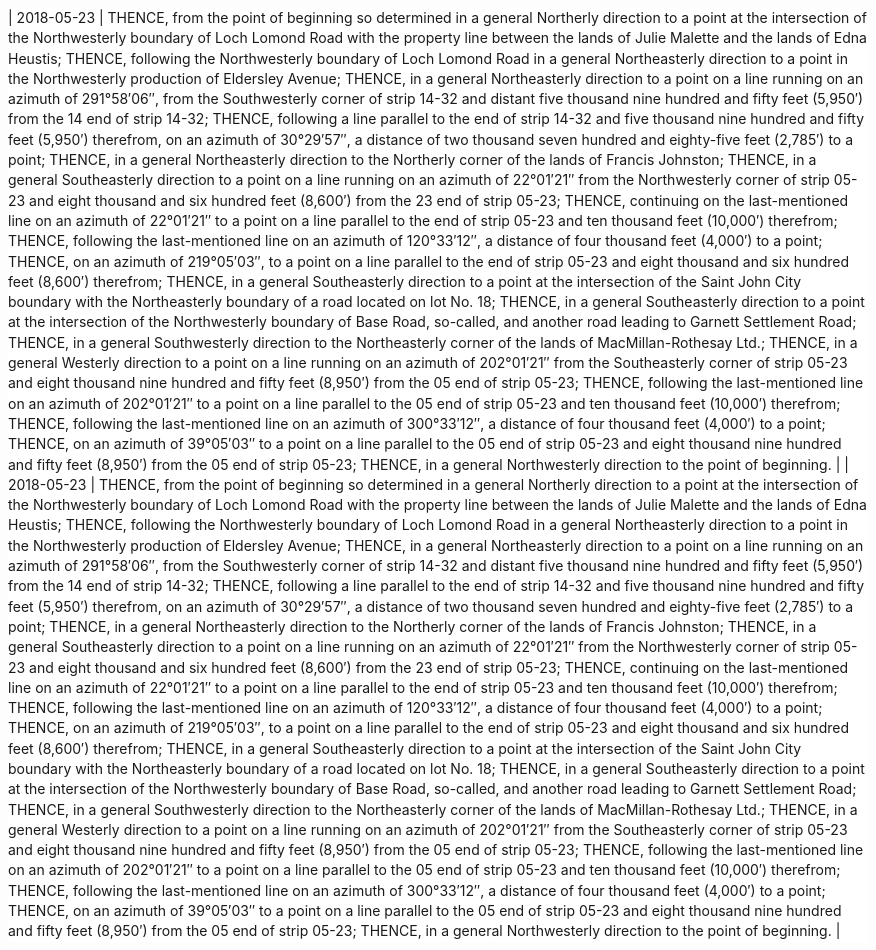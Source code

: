 | 2018-05-23 | THENCE, from the point of beginning so determined in a general Northerly direction to a point at the intersection of the Northwesterly boundary of Loch Lomond Road with the property line between the lands of Julie Malette and the lands of Edna Heustis; THENCE, following the Northwesterly boundary of Loch Lomond Road in a general Northeasterly direction to a point in the Northwesterly production of Eldersley Avenue; THENCE, in a general Northeasterly direction to a point on a line running on an azimuth of 291°58′06″, from the Southwesterly corner of strip 14-32 and distant five thousand nine hundred and fifty feet (5,950′) from the 14 end of strip 14-32; THENCE, following a line parallel to the end of strip 14-32 and five thousand nine hundred and fifty feet (5,950′) therefrom, on an azimuth of 30°29′57″, a distance of two thousand seven hundred and eighty-five feet (2,785′) to a point; THENCE, in a general Northeasterly direction to the Northerly corner of the lands of Francis Johnston; THENCE, in a general Southeasterly direction to a point on a line running on an azimuth of 22°01′21″ from the Northwesterly corner of strip 05-23 and eight thousand and six hundred feet (8,600′) from the 23 end of strip 05-23; THENCE, continuing on the last-mentioned line on an azimuth of 22°01′21″ to a point on a line parallel to the end of strip 05-23 and ten thousand feet (10,000′) therefrom; THENCE, following the last-mentioned line on an azimuth of 120°33′12″, a distance of four thousand feet (4,000′) to a point; THENCE, on an azimuth of 219°05′03″, to a point on a line parallel to the end of strip 05-23 and eight thousand and six hundred feet (8,600′) therefrom; THENCE, in a general Southeasterly direction to a point at the intersection of the Saint John City boundary with the Northeasterly boundary of a road located on lot No. 18; THENCE, in a general Southeasterly direction to a point at the intersection of the Northwesterly boundary of Base Road, so-called, and another road leading to Garnett Settlement Road; THENCE, in a general Southwesterly direction to the Northeasterly corner of the lands of MacMillan-Rothesay Ltd.; THENCE, in a general Westerly direction to a point on a line running on an azimuth of 202°01′21″ from the Southeasterly corner of strip 05-23 and eight thousand nine hundred and fifty feet (8,950′) from the 05 end of strip 05-23; THENCE, following the last-mentioned line on an azimuth of 202°01′21″ to a point on a line parallel to the 05 end of strip 05-23 and ten thousand feet (10,000′) therefrom; THENCE, following the last-mentioned line on an azimuth of 300°33′12″, a distance of four thousand feet (4,000′) to a point; THENCE, on an azimuth of 39°05′03″ to a point on a line parallel to the 05 end of strip 05-23 and eight thousand nine hundred and fifty feet (8,950′) from the 05 end of strip 05-23; THENCE, in a general Northwesterly direction to the point of beginning. |
| 2018-05-23 | THENCE, from the point of beginning so determined in a general Northerly direction to a point at the intersection of the Northwesterly boundary of Loch Lomond Road with the property line between the lands of Julie Malette and the lands of Edna Heustis; THENCE, following the Northwesterly boundary of Loch Lomond Road in a general Northeasterly direction to a point in the Northwesterly production of Eldersley Avenue; THENCE, in a general Northeasterly direction to a point on a line running on an azimuth of 291°58′06″, from the Southwesterly corner of strip 14-32 and distant five thousand nine hundred and fifty feet (5,950′) from the 14 end of strip 14-32; THENCE, following a line parallel to the end of strip 14-32 and five thousand nine hundred and fifty feet (5,950′) therefrom, on an azimuth of 30°29′57″, a distance of two thousand seven hundred and eighty-five feet (2,785′) to a point; THENCE, in a general Northeasterly direction to the Northerly corner of the lands of Francis Johnston; THENCE, in a general Southeasterly direction to a point on a line running on an azimuth of 22°01′21″ from the Northwesterly corner of strip 05-23 and eight thousand and six hundred feet (8,600′) from the 23 end of strip 05-23; THENCE, continuing on the last-mentioned line on an azimuth of 22°01′21″ to a point on a line parallel to the end of strip 05-23 and ten thousand feet (10,000′) therefrom; THENCE, following the last-mentioned line on an azimuth of 120°33′12″, a distance of four thousand feet (4,000′) to a point; THENCE, on an azimuth of 219°05′03″, to a point on a line parallel to the end of strip 05-23 and eight thousand and six hundred feet (8,600′) therefrom; THENCE, in a general Southeasterly direction to a point at the intersection of the Saint John City boundary with the Northeasterly boundary of a road located on lot No. 18; THENCE, in a general Southeasterly direction to a point at the intersection of the Northwesterly boundary of Base Road, so-called, and another road leading to Garnett Settlement Road; THENCE, in a general Southwesterly direction to the Northeasterly corner of the lands of MacMillan-Rothesay Ltd.; THENCE, in a general Westerly direction to a point on a line running on an azimuth of 202°01′21″ from the Southeasterly corner of strip 05-23 and eight thousand nine hundred and fifty feet (8,950′) from the 05 end of strip 05-23; THENCE, following the last-mentioned line on an azimuth of 202°01′21″ to a point on a line parallel to the 05 end of strip 05-23 and ten thousand feet (10,000′) therefrom; THENCE, following the last-mentioned line on an azimuth of 300°33′12″, a distance of four thousand feet (4,000′) to a point; THENCE, on an azimuth of 39°05′03″ to a point on a line parallel to the 05 end of strip 05-23 and eight thousand nine hundred and fifty feet (8,950′) from the 05 end of strip 05-23; THENCE, in a general Northwesterly direction to the point of beginning. |